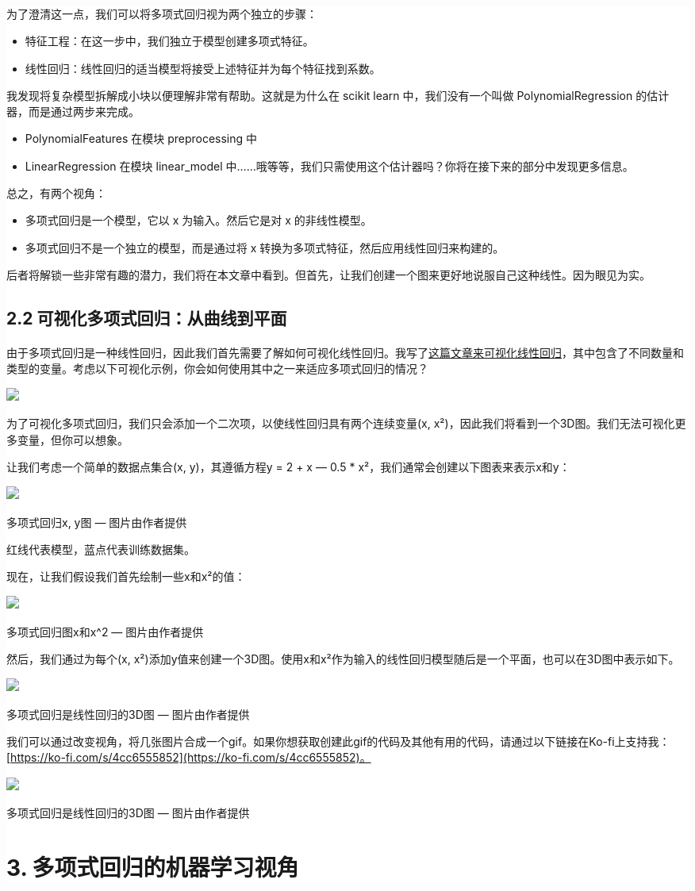 为了澄清这一点，我们可以将多项式回归视为两个独立的步骤：

+   特征工程：在这一步中，我们独立于模型创建多项式特征。

+   线性回归：线性回归的适当模型将接受上述特征并为每个特征找到系数。

我发现将复杂模型拆解成小块以便理解非常有帮助。这就是为什么在 scikit learn 中，我们没有一个叫做 PolynomialRegression 的估计器，而是通过两步来完成。

+   PolynomialFeatures 在模块 preprocessing 中

+   LinearRegression 在模块 linear_model 中……哦等等，我们只需使用这个估计器吗？你将在接下来的部分中发现更多信息。

总之，有两个视角：

+   多项式回归是一个模型，它以 x 为输入。然后它是对 x 的非线性模型。

+   多项式回归不是一个独立的模型，而是通过将 x 转换为多项式特征，然后应用线性回归来构建的。

后者将解锁一些非常有趣的潜力，我们将在本文章中看到。但首先，让我们创建一个图来更好地说服自己这种线性。因为眼见为实。

## 2.2 可视化多项式回归：从曲线到平面

由于多项式回归是一种线性回归，因此我们首先需要了解如何可视化线性回归。我写了[这篇文章来可视化线性回归](/linear-regression-visualized-and-better-understood-c8f7b9c69810)，其中包含了不同数量和类型的变量。考虑以下可视化示例，你会如何使用其中之一来适应多项式回归的情况？

![](../Images/20698b15e54fdab9c0ce87e530a62dc0.png)

为了可视化多项式回归，我们只会添加一个二次项，以使线性回归具有两个连续变量(x, x²)，因此我们将看到一个3D图。我们无法可视化更多变量，但你可以想象。

让我们考虑一个简单的数据点集合(x, y)，其遵循方程y = 2 + x — 0.5 * x²，我们通常会创建以下图表来表示x和y：

![](../Images/d6369a1bd08052171cf5d61d9f1daec3.png)

多项式回归x, y图 — 图片由作者提供

红线代表模型，蓝点代表训练数据集。

现在，让我们假设我们首先绘制一些x和x²的值：

![](../Images/37805247c58350a0274c8346e1284dd6.png)

多项式回归图x和x^2 — 图片由作者提供

然后，我们通过为每个(x, x²)添加y值来创建一个3D图。使用x和x²作为输入的线性回归模型随后是一个平面，也可以在3D图中表示如下。

![](../Images/61c8d572eda196b560061b4d63781995.png)

多项式回归是线性回归的3D图 — 图片由作者提供

我们可以通过改变视角，将几张图片合成一个gif。如果你想获取创建此gif的代码及其他有用的代码，请通过以下链接在Ko-fi上支持我：[https://ko-fi.com/s/4cc6555852](https://ko-fi.com/s/4cc6555852)。

![](../Images/1463b2496ed7c9cc75c659e6211b1ba4.png)

多项式回归是线性回归的3D图 — 图片由作者提供

# 3\. 多项式回归的机器学习视角
